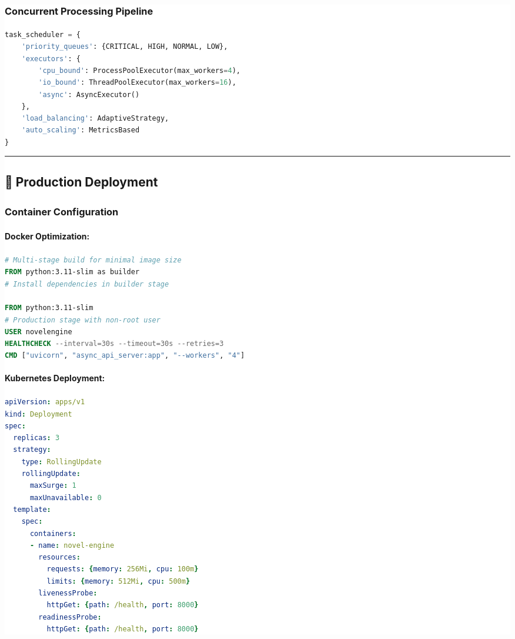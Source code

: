 ### Concurrent Processing Pipeline
```python
task_scheduler = {
    'priority_queues': {CRITICAL, HIGH, NORMAL, LOW},
    'executors': {
        'cpu_bound': ProcessPoolExecutor(max_workers=4),
        'io_bound': ThreadPoolExecutor(max_workers=16),
        'async': AsyncExecutor()
    },
    'load_balancing': AdaptiveStrategy,
    'auto_scaling': MetricsBased
}
```

---

## 🔧 Production Deployment

### Container Configuration

#### Docker Optimization:
```dockerfile
# Multi-stage build for minimal image size
FROM python:3.11-slim as builder
# Install dependencies in builder stage

FROM python:3.11-slim
# Production stage with non-root user
USER novelengine
HEALTHCHECK --interval=30s --timeout=30s --retries=3
CMD ["uvicorn", "async_api_server:app", "--workers", "4"]
```

#### Kubernetes Deployment:
```yaml
apiVersion: apps/v1
kind: Deployment
spec:
  replicas: 3
  strategy:
    type: RollingUpdate
    rollingUpdate:
      maxSurge: 1
      maxUnavailable: 0
  template:
    spec:
      containers:
      - name: novel-engine
        resources:
          requests: {memory: 256Mi, cpu: 100m}
          limits: {memory: 512Mi, cpu: 500m}
        livenessProbe:
          httpGet: {path: /health, port: 8000}
        readinessProbe:
          httpGet: {path: /health, port: 8000}
```
